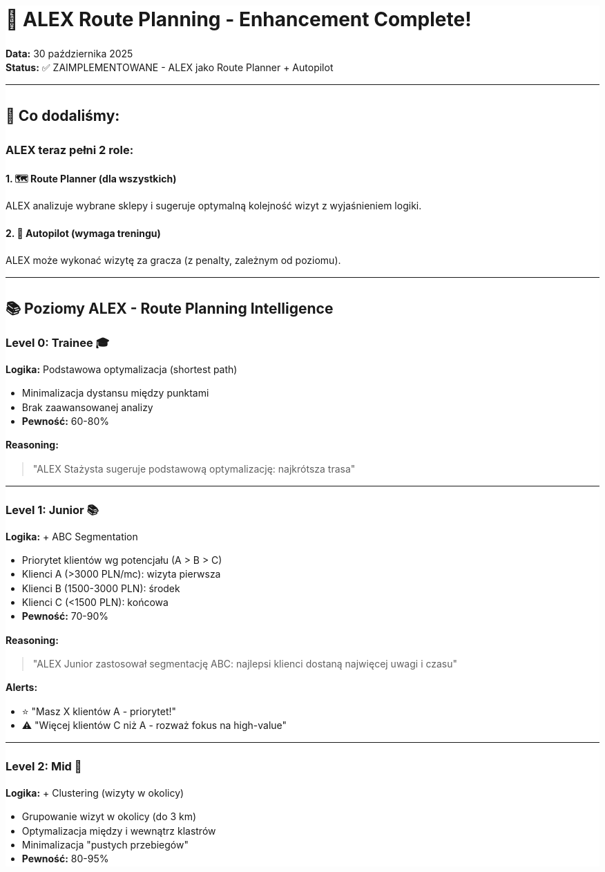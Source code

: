 # 🤖 ALEX Route Planning - Enhancement Complete!

**Data:** 30 października 2025  
**Status:** ✅ ZAIMPLEMENTOWANE - ALEX jako Route Planner + Autopilot

---

## 🎯 Co dodaliśmy:

### **ALEX teraz pełni 2 role:**

#### **1. 🗺️ Route Planner (dla wszystkich)**
ALEX analizuje wybrane sklepy i sugeruje optymalną kolejność wizyt z wyjaśnieniem logiki.

#### **2. 🤖 Autopilot (wymaga treningu)**
ALEX może wykonać wizytę za gracza (z penalty, zależnym od poziomu).

---

## 📚 Poziomy ALEX - Route Planning Intelligence

### **Level 0: Trainee 🎓**
**Logika:** Podstawowa optymalizacja (shortest path)
- Minimalizacja dystansu między punktami
- Brak zaawansowanej analizy
- **Pewność:** 60-80%

**Reasoning:**
> "ALEX Stażysta sugeruje podstawową optymalizację: najkrótsza trasa"

---

### **Level 1: Junior 📚**
**Logika:** + ABC Segmentation
- Priorytet klientów wg potencjału (A > B > C)
- Klienci A (>3000 PLN/mc): wizyta pierwsza
- Klienci B (1500-3000 PLN): środek
- Klienci C (<1500 PLN): końcowa
- **Pewność:** 70-90%

**Reasoning:**
> "ALEX Junior zastosował segmentację ABC: najlepsi klienci dostaną najwięcej uwagi i czasu"

**Alerts:**
- ⭐ "Masz X klientów A - priorytet!"
- ⚠️ "Więcej klientów C niż A - rozważ fokus na high-value"

---

### **Level 2: Mid 💼**
**Logika:** + Clustering (wizyty w okolicy)
- Grupowanie wizyt w okolicy (do 3 km)
- Optymalizacja między i wewnątrz klastrów
- Minimalizacja "pustych przebiegów"
- **Pewność:** 80-95%
